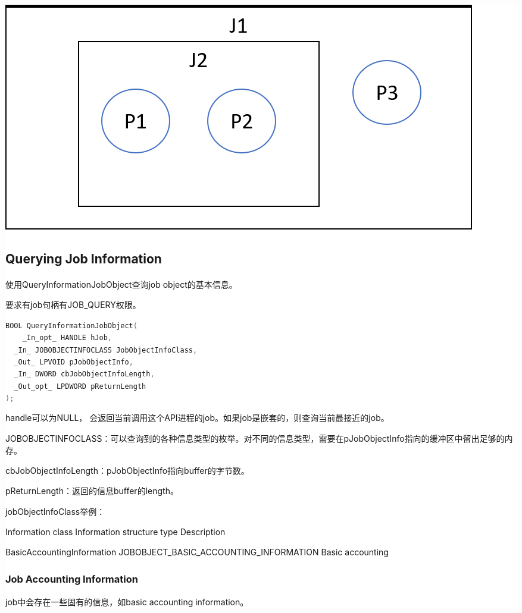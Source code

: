 ![image-20210829162601397](README/image-20210829162601397.png)

## Querying Job Information

使用QueryInformationJobObject查询job object的基本信息。

 要求有job句柄有JOB_QUERY权限。

```c++
BOOL QueryInformationJobObject(
	_In_opt_ HANDLE hJob, 
  _In_ JOBOBJECTINFOCLASS JobObjectInfoClass, 
  _Out_ LPVOID pJobObjectInfo, 
  _In_ DWORD cbJobObjectInfoLength, 
  _Out_opt_ LPDWORD pReturnLength
);
```

handle可以为NULL， 会返回当前调用这个API进程的job。如果job是嵌套的，则查询当前最接近的job。

JOBOBJECTINFOCLASS：可以查询到的各种信息类型的枚举。对不同的信息类型，需要在pJobObjectInfo指向的缓冲区中留出足够的内存。

cbJobObjectInfoLength：pJobObjectInfo指向buffer的字节数。

pReturnLength：返回的信息buffer的length。



jobObjectInfoClass举例：

Information class					Information structure type											Description

BasicAccountingInformation JOBOBJECT_BASIC_ACCOUNTING_INFORMATION Basic accounting

### Job Accounting Information

job中会存在一些固有的信息，如basic accounting information。
